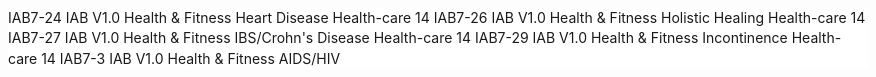 <td class="entry colsep-1 rowsep-1"
headers="ID-00005927__entry__3">IAB7-24</td>
<td class="entry colsep-1 rowsep-1" headers="ID-00005927__entry__4">IAB
V1.0</td>
<td class="entry colsep-1 rowsep-1"
headers="ID-00005927__entry__5">Health &amp; Fitness</td>
<td class="entry colsep-1 rowsep-1"
headers="ID-00005927__entry__6">Heart Disease</td>
</tr>
<tr class="odd row">
<td class="entry colsep-1 rowsep-1"
headers="ID-00005927__entry__1">Health-care</td>
<td class="entry colsep-1 rowsep-1"
headers="ID-00005927__entry__2">14</td>
<td class="entry colsep-1 rowsep-1"
headers="ID-00005927__entry__3">IAB7-26</td>
<td class="entry colsep-1 rowsep-1" headers="ID-00005927__entry__4">IAB
V1.0</td>
<td class="entry colsep-1 rowsep-1"
headers="ID-00005927__entry__5">Health &amp; Fitness</td>
<td class="entry colsep-1 rowsep-1"
headers="ID-00005927__entry__6">Holistic Healing</td>
</tr>
<tr class="even row">
<td class="entry colsep-1 rowsep-1"
headers="ID-00005927__entry__1">Health-care</td>
<td class="entry colsep-1 rowsep-1"
headers="ID-00005927__entry__2">14</td>
<td class="entry colsep-1 rowsep-1"
headers="ID-00005927__entry__3">IAB7-27</td>
<td class="entry colsep-1 rowsep-1" headers="ID-00005927__entry__4">IAB
V1.0</td>
<td class="entry colsep-1 rowsep-1"
headers="ID-00005927__entry__5">Health &amp; Fitness</td>
<td class="entry colsep-1 rowsep-1"
headers="ID-00005927__entry__6">IBS/Crohn's Disease</td>
</tr>
<tr class="odd row">
<td class="entry colsep-1 rowsep-1"
headers="ID-00005927__entry__1">Health-care</td>
<td class="entry colsep-1 rowsep-1"
headers="ID-00005927__entry__2">14</td>
<td class="entry colsep-1 rowsep-1"
headers="ID-00005927__entry__3">IAB7-29</td>
<td class="entry colsep-1 rowsep-1" headers="ID-00005927__entry__4">IAB
V1.0</td>
<td class="entry colsep-1 rowsep-1"
headers="ID-00005927__entry__5">Health &amp; Fitness</td>
<td class="entry colsep-1 rowsep-1"
headers="ID-00005927__entry__6">Incontinence</td>
</tr>
<tr class="even row">
<td class="entry colsep-1 rowsep-1"
headers="ID-00005927__entry__1">Health-care</td>
<td class="entry colsep-1 rowsep-1"
headers="ID-00005927__entry__2">14</td>
<td class="entry colsep-1 rowsep-1"
headers="ID-00005927__entry__3">IAB7-3</td>
<td class="entry colsep-1 rowsep-1" headers="ID-00005927__entry__4">IAB
V1.0</td>
<td class="entry colsep-1 rowsep-1"
headers="ID-00005927__entry__5">Health &amp; Fitness</td>
<td class="entry colsep-1 rowsep-1"
headers="ID-00005927__entry__6">AIDS/HIV</td>